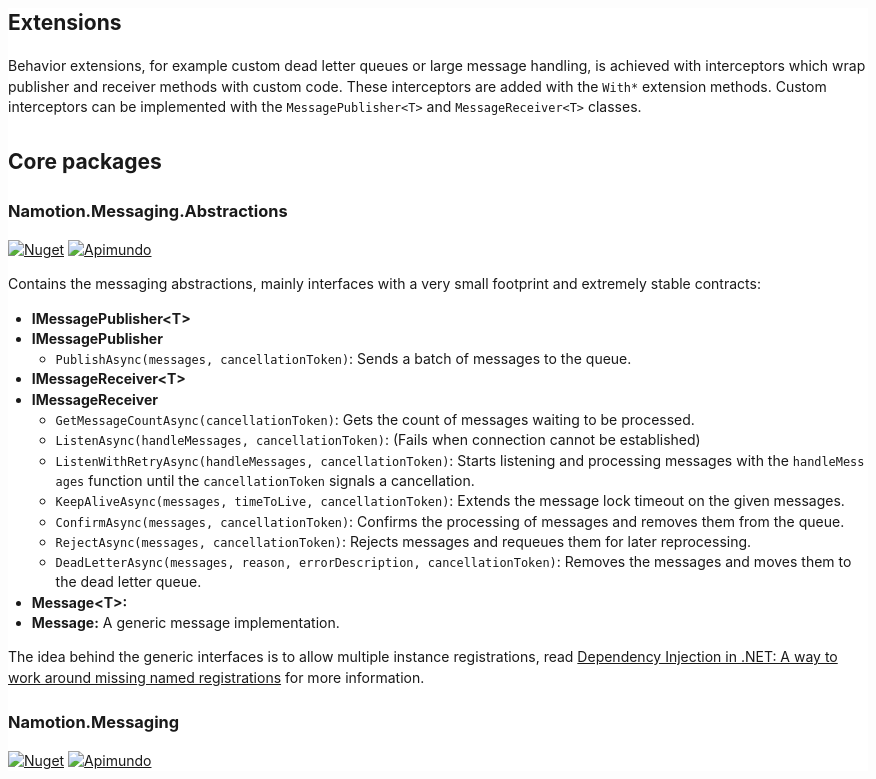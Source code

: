 ## Extensions

Behavior extensions, for example custom dead letter queues or large message handling, is achieved with interceptors which wrap publisher and receiver methods with custom code. These interceptors are added with the `With*` extension methods. Custom interceptors can be implemented with the `MessagePublisher<T>` and `MessageReceiver<T>` classes.

## Core packages

### Namotion.Messaging.Abstractions

[![Nuget](https://img.shields.io/nuget/v/Namotion.Messaging.Abstractions.svg)](https://www.nuget.org/packages/Namotion.Messaging.Abstractions/)
[![Apimundo](https://img.shields.io/badge/Namotion.Messaging.Abstractions%20API-Apimundo-728199.svg)](https://apimundo.com/organizations/nuget-org/nuget-feeds/public/packages/Namotion.Messaging.Abstractions/versions/latest?tab=types)

Contains the messaging abstractions, mainly interfaces with a very small footprint and extremely stable contracts:

- **IMessagePublisher\<T>**
- **IMessagePublisher**
    - `PublishAsync(messages, cancellationToken)`: Sends a batch of messages to the queue.
- **IMessageReceiver\<T>**
- **IMessageReceiver**
    - `GetMessageCountAsync(cancellationToken)`: Gets the count of messages waiting to be processed.
    - `ListenAsync(handleMessages, cancellationToken)`: (Fails when connection cannot be established)
    - `ListenWithRetryAsync(handleMessages, cancellationToken)`: Starts listening and processing messages with the `handleMessages` function until the `cancellationToken` signals a cancellation.
    - `KeepAliveAsync(messages, timeToLive, cancellationToken)`: Extends the message lock timeout on the given messages.
    - `ConfirmAsync(messages, cancellationToken)`: Confirms the processing of messages and removes them from the queue.
    - `RejectAsync(messages, cancellationToken)`: Rejects messages and requeues them for later reprocessing.
    - `DeadLetterAsync(messages, reason, errorDescription, cancellationToken)`: Removes the messages and moves them to the dead letter queue.
- **Message\<T>:**
- **Message:** A generic message implementation.

The idea behind the generic interfaces is to allow multiple instance registrations, read [Dependency Injection in .NET: A way to work around missing named registrations](https://blog.rsuter.com/dotnet-dependency-injection-way-to-work-around-missing-named-registrations/) for more information.

### Namotion.Messaging

[![Nuget](https://img.shields.io/nuget/v/Namotion.Messaging.svg)](https://www.nuget.org/packages/Namotion.Messaging/)
[![Apimundo](https://img.shields.io/badge/Namotion.Messaging%20API-Apimundo-728199.svg)](https://apimundo.com/organizations/nuget-org/nuget-feeds/public/packages/Namotion.Messaging/versions/latest?tab=types)

